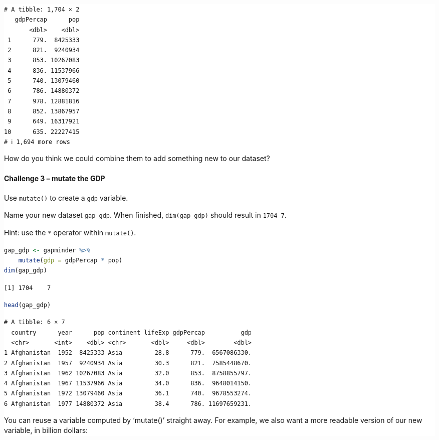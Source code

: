     # A tibble: 1,704 × 2
       gdpPercap      pop
           <dbl>    <dbl>
     1      779.  8425333
     2      821.  9240934
     3      853. 10267083
     4      836. 11537966
     5      740. 13079460
     6      786. 14880372
     7      978. 12881816
     8      852. 13867957
     9      649. 16317921
    10      635. 22227415
    # ℹ 1,694 more rows

How do you think we could combine them to add something new to our
dataset?

#### Challenge 3 – mutate the GDP

Use `mutate()` to create a `gdp` variable.

Name your new dataset `gap_gdp`. When finished, `dim(gap_gdp)` should
result in `1704 7`.

Hint: use the `*` operator within `mutate()`.

``` r
gap_gdp <- gapminder %>%
    mutate(gdp = gdpPercap * pop)
dim(gap_gdp)
```

    [1] 1704    7

``` r
head(gap_gdp)
```

    # A tibble: 6 × 7
      country      year      pop continent lifeExp gdpPercap          gdp
      <chr>       <int>    <dbl> <chr>       <dbl>     <dbl>        <dbl>
    1 Afghanistan  1952  8425333 Asia         28.8      779.  6567086330.
    2 Afghanistan  1957  9240934 Asia         30.3      821.  7585448670.
    3 Afghanistan  1962 10267083 Asia         32.0      853.  8758855797.
    4 Afghanistan  1967 11537966 Asia         34.0      836.  9648014150.
    5 Afghanistan  1972 13079460 Asia         36.1      740.  9678553274.
    6 Afghanistan  1977 14880372 Asia         38.4      786. 11697659231.

You can reuse a variable computed by ‘mutate()’ straight away. For
example, we also want a more readable version of our new variable, in
billion dollars:
